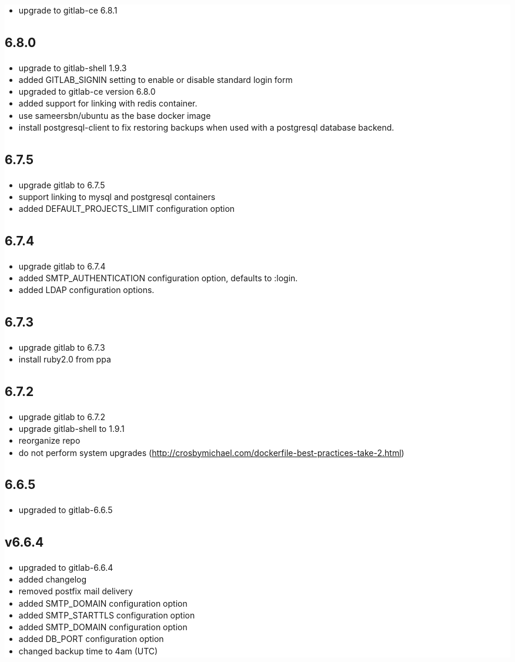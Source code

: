 - upgrade to gitlab-ce 6.8.1

## 6.8.0

- upgrade to gitlab-shell 1.9.3
- added GITLAB_SIGNIN setting to enable or disable standard login form
- upgraded to gitlab-ce version 6.8.0
- added support for linking with redis container.
- use sameersbn/ubuntu as the base docker image
- install postgresql-client to fix restoring backups when used with a postgresql database backend.

## 6.7.5

- upgrade gitlab to 6.7.5
- support linking to mysql and postgresql containers
- added DEFAULT_PROJECTS_LIMIT configuration option

## 6.7.4

- upgrade gitlab to 6.7.4
- added SMTP_AUTHENTICATION configuration option, defaults to :login.
- added LDAP configuration options.

## 6.7.3

- upgrade gitlab to 6.7.3
- install ruby2.0 from ppa

## 6.7.2

- upgrade gitlab to 6.7.2
- upgrade gitlab-shell to 1.9.1
- reorganize repo
- do not perform system upgrades (<http://crosbymichael.com/dockerfile-best-practices-take-2.html>)

## 6.6.5

- upgraded to gitlab-6.6.5

## v6.6.4

- upgraded to gitlab-6.6.4
- added changelog
- removed postfix mail delivery
- added SMTP_DOMAIN configuration option
- added SMTP_STARTTLS configuration option
- added SMTP_DOMAIN configuration option
- added DB_PORT configuration option
- changed backup time to 4am (UTC)
